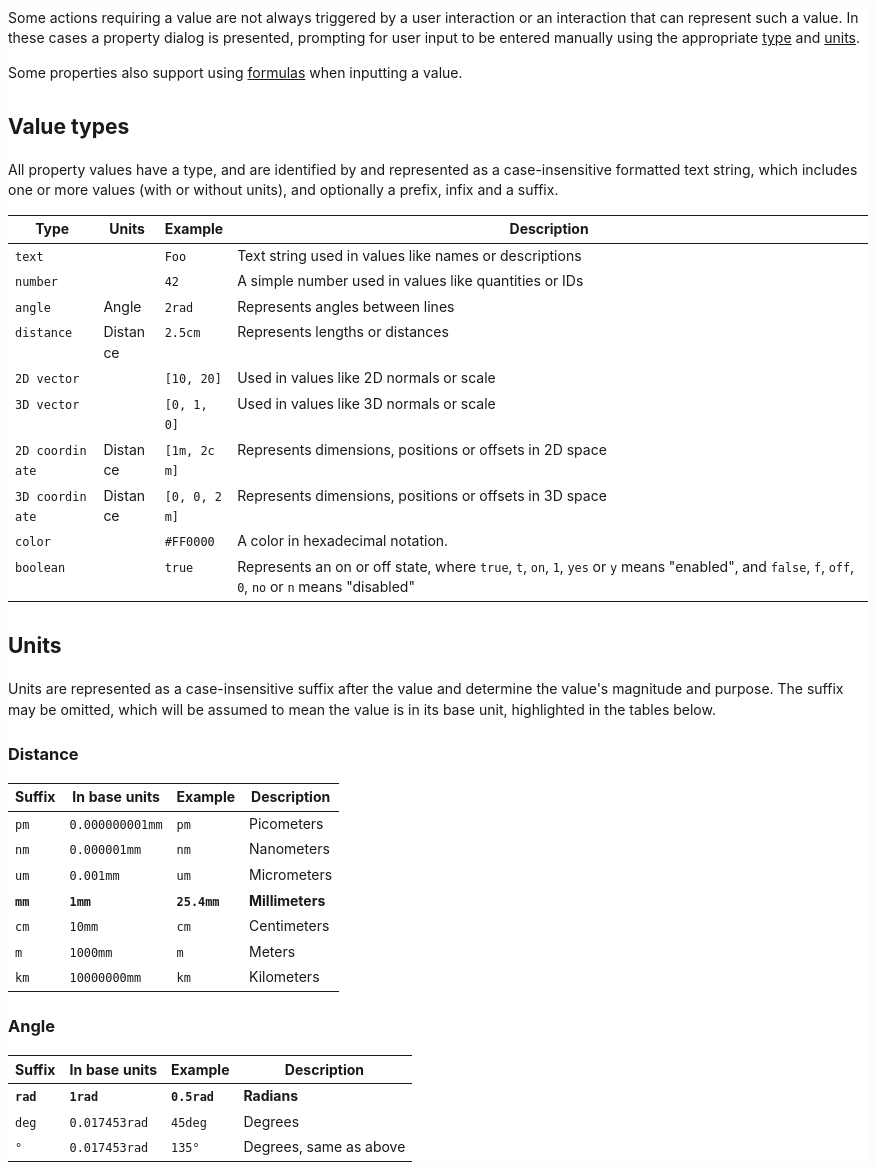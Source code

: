 Some actions requiring a value are not always triggered by a user interaction or an interaction that can represent such a value. In these cases a property dialog is presented, prompting for user input to be entered manually using the appropriate [type](#value-types) and [units](#units).

Some properties also support using [formulas](formulas.md) when inputting a value.

## Value types
All property values have a type, and are identified by and represented as a case-insensitive formatted text string, which includes one or more values (with or without units), and optionally a prefix, infix and a suffix.

Type            | Units    | Example      | Description
----------------|----------|--------------|------------
`text`          |          | `Foo`        | Text string used in values like names or descriptions
`number`        |          | `42`         | A simple number used in values like quantities or IDs
`angle`         | Angle    | `2rad`       | Represents angles between lines
`distance`      | Distance | `2.5cm`      | Represents lengths or distances
`2D vector`     |          | `[10, 20]`   | Used in values like 2D normals or scale
`3D vector`     |          | `[0, 1, 0]`  | Used in values like 3D normals or scale
`2D coordinate` | Distance | `[1m, 2cm]`  | Represents dimensions, positions or offsets in 2D space
`3D coordinate` | Distance | `[0, 0, 2m]` | Represents dimensions, positions or offsets in 3D space
`color`         |          | `#FF0000`    | A color in hexadecimal notation.
`boolean`       |          | `true`       | Represents an on or off state, where `true`, `t`, `on`, `1`, `yes` or `y` means "enabled", and `false`, `f`, `off`, `0`, `no` or `n` means "disabled"

## Units
Units are represented as a case-insensitive suffix after the value and determine the value's magnitude and purpose. The suffix may be omitted, which will be assumed to mean the value is in its base unit, highlighted in the tables below.

### Distance
Suffix    | In base units   | Example      | Description
----------|-----------------|--------------|------------
`pm`      | `0.000000001mm` | `pm`         | Picometers
`nm`      | `0.000001mm`    | `nm`         | Nanometers
`um`      | `0.001mm`       | `um`         | Micrometers
**`mm`**  | **`1mm`**       | **`25.4mm`** | **Millimeters**
`cm`      | `10mm`          | `cm`         | Centimeters
`m`       | `1000mm`        | `m`          | Meters
`km`      | `10000000mm`    | `km`         | Kilometers

### Angle
Suffix    | In base units | Example      | Description
----------|---------------|--------------|------------
**`rad`** | **`1rad`**    | **`0.5rad`** | **Radians**
`deg`     | `0.017453rad` | `45deg`      | Degrees
`°`       | `0.017453rad` | `135°`       | Degrees, same as above
